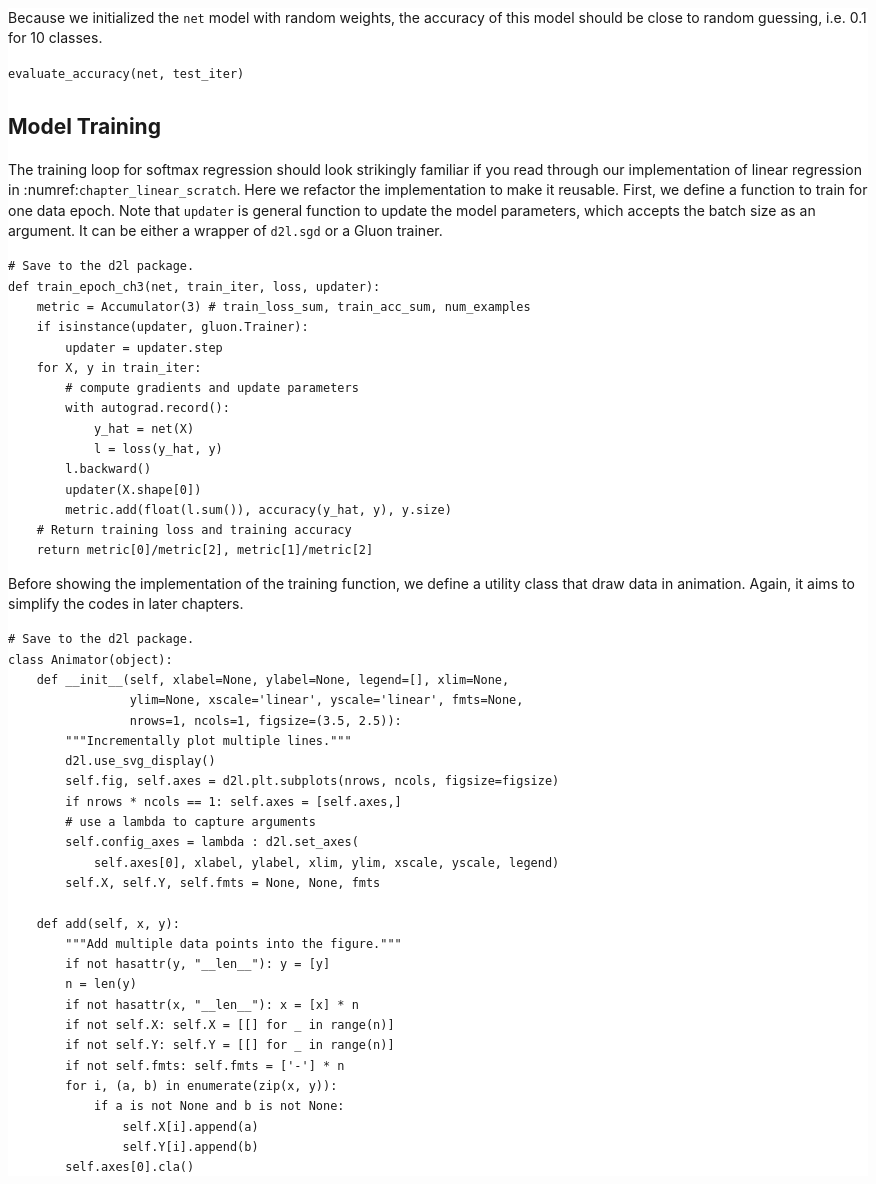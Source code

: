Because we initialized the `net` model with random weights,
the accuracy of this model should be close to random guessing,
i.e. 0.1 for 10 classes.

```{.python .input  n=14}
evaluate_accuracy(net, test_iter)
```

## Model Training

The training loop for softmax regression should look strikingly familiar
if you read through our implementation
of linear regression in :numref:`chapter_linear_scratch`. Here we refactor the implementation to make it reusable. First, we define a function to train for one data epoch. Note that `updater` is general function to update the model parameters, which accepts the batch size as an argument. It can be either a wrapper of `d2l.sgd` or a Gluon trainer.

```{.python .input  n=15}
# Save to the d2l package.
def train_epoch_ch3(net, train_iter, loss, updater):
    metric = Accumulator(3) # train_loss_sum, train_acc_sum, num_examples
    if isinstance(updater, gluon.Trainer):
        updater = updater.step
    for X, y in train_iter:
        # compute gradients and update parameters
        with autograd.record():
            y_hat = net(X)
            l = loss(y_hat, y)
        l.backward()
        updater(X.shape[0])
        metric.add(float(l.sum()), accuracy(y_hat, y), y.size)
    # Return training loss and training accuracy
    return metric[0]/metric[2], metric[1]/metric[2]
```

Before showing the implementation of the training function, we define a utility class that draw data in animation. Again, it aims to simplify the codes in later chapters.

```{.python .input  n=16}
# Save to the d2l package.
class Animator(object):
    def __init__(self, xlabel=None, ylabel=None, legend=[], xlim=None,
                 ylim=None, xscale='linear', yscale='linear', fmts=None,
                 nrows=1, ncols=1, figsize=(3.5, 2.5)):
        """Incrementally plot multiple lines."""
        d2l.use_svg_display()
        self.fig, self.axes = d2l.plt.subplots(nrows, ncols, figsize=figsize)
        if nrows * ncols == 1: self.axes = [self.axes,]
        # use a lambda to capture arguments
        self.config_axes = lambda : d2l.set_axes(
            self.axes[0], xlabel, ylabel, xlim, ylim, xscale, yscale, legend)
        self.X, self.Y, self.fmts = None, None, fmts

    def add(self, x, y):
        """Add multiple data points into the figure."""
        if not hasattr(y, "__len__"): y = [y]
        n = len(y)
        if not hasattr(x, "__len__"): x = [x] * n
        if not self.X: self.X = [[] for _ in range(n)]
        if not self.Y: self.Y = [[] for _ in range(n)]
        if not self.fmts: self.fmts = ['-'] * n
        for i, (a, b) in enumerate(zip(x, y)):
            if a is not None and b is not None:
                self.X[i].append(a)
                self.Y[i].append(b)
        self.axes[0].cla()
```